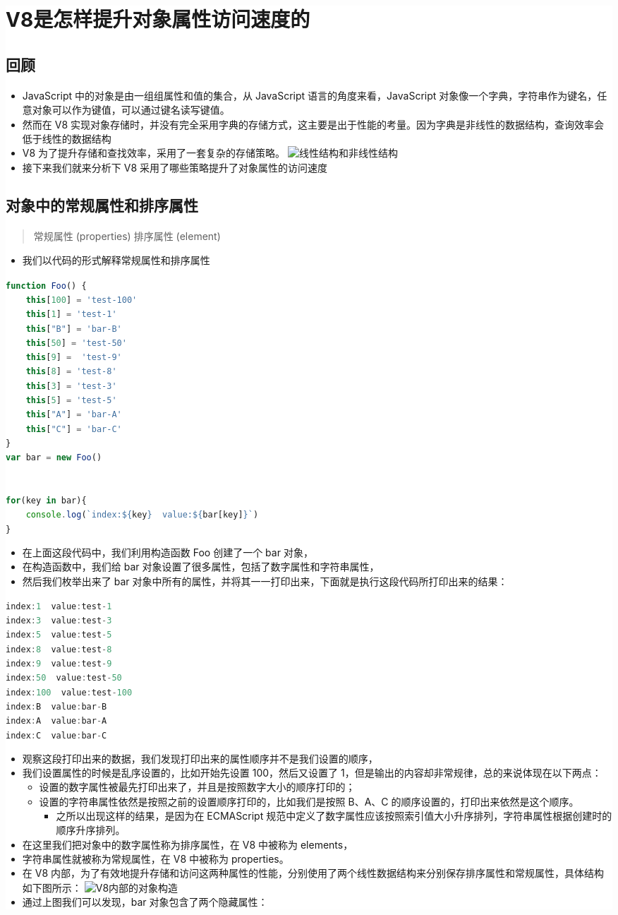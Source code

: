 # V8是怎样提升对象属性访问速度的

## 回顾
- JavaScript 中的对象是由一组组属性和值的集合，从 JavaScript 语言的角度来看，JavaScript 对象像一个字典，字符串作为键名，任意对象可以作为键值，可以通过键名读写键值。
- 然而在 V8 实现对象存储时，并没有完全采用字典的存储方式，这主要是出于性能的考量。因为字典是非线性的数据结构，查询效率会低于线性的数据结构
- V8 为了提升存储和查找效率，采用了一套复杂的存储策略。
![线性结构和非线性结构](https://zmx2321.github.io/vite-blog/images/note/front/v8-note/4/4-1.png)
- 接下来我们就来分析下 V8 采用了哪些策略提升了对象属性的访问速度

## 对象中的常规属性和排序属性
> 常规属性 (properties) 
> 排序属性 (element)

- 我们以代码的形式解释常规属性和排序属性
```js
function Foo() {
    this[100] = 'test-100'
    this[1] = 'test-1'
    this["B"] = 'bar-B'
    this[50] = 'test-50'
    this[9] =  'test-9'
    this[8] = 'test-8'
    this[3] = 'test-3'
    this[5] = 'test-5'
    this["A"] = 'bar-A'
    this["C"] = 'bar-C'
}
var bar = new Foo()


for(key in bar){
    console.log(`index:${key}  value:${bar[key]}`)
}
```
- 在上面这段代码中，我们利用构造函数 Foo 创建了一个 bar 对象，
- 在构造函数中，我们给 bar 对象设置了很多属性，包括了数字属性和字符串属性，
- 然后我们枚举出来了 bar 对象中所有的属性，并将其一一打印出来，下面就是执行这段代码所打印出来的结果：

```js
index:1  value:test-1
index:3  value:test-3
index:5  value:test-5
index:8  value:test-8
index:9  value:test-9
index:50  value:test-50
index:100  value:test-100
index:B  value:bar-B
index:A  value:bar-A
index:C  value:bar-C
```
- 观察这段打印出来的数据，我们发现打印出来的属性顺序并不是我们设置的顺序，
- 我们设置属性的时候是乱序设置的，比如开始先设置 100，然后又设置了 1，但是输出的内容却非常规律，总的来说体现在以下两点：
    - 设置的数字属性被最先打印出来了，并且是按照数字大小的顺序打印的；
    - 设置的字符串属性依然是按照之前的设置顺序打印的，比如我们是按照 B、A、C 的顺序设置的，打印出来依然是这个顺序。
        - 之所以出现这样的结果，是因为在 ECMAScript 规范中定义了数字属性应该按照索引值大小升序排列，字符串属性根据创建时的顺序升序排列。
- 在这里我们把对象中的数字属性称为排序属性，在 V8 中被称为 elements，
- 字符串属性就被称为常规属性，在 V8 中被称为 properties。
- 在 V8 内部，为了有效地提升存储和访问这两种属性的性能，分别使用了两个线性数据结构来分别保存排序属性和常规属性，具体结构如下图所示：
![V8内部的对象构造](https://zmx2321.github.io/vite-blog/images/note/front/v8-note/4/4-2.png)
- 通过上图我们可以发现，bar 对象包含了两个隐藏属性：